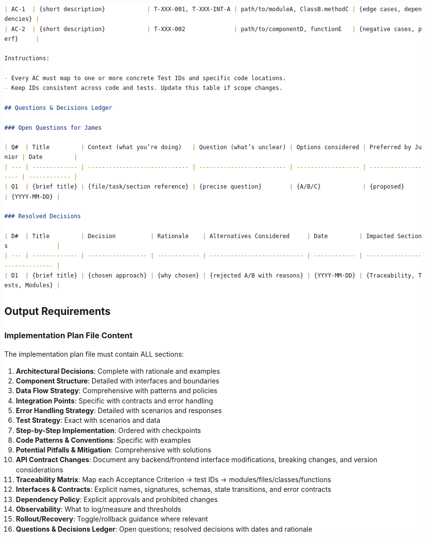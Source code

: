```markdown
| AC-1  | {short description}            | T-XXX-001, T-XXX-INT-A | path/to/moduleA, ClassB.methodC | {edge cases, dependencies} |
| AC-2  | {short description}            | T-XXX-002              | path/to/componentD, functionE   | {negative cases, perf}     |

Instructions:

- Every AC must map to one or more concrete Test IDs and specific code locations.
- Keep IDs consistent across code and tests. Update this table if scope changes.

## Questions & Decisions Ledger

### Open Questions for James

| Q#  | Title         | Context (what you’re doing)   | Question (what’s unclear) | Options considered | Preferred by Junior | Date         |
| --- | ------------- | ----------------------------- | ------------------------- | ------------------ | ------------------- | ------------ |
| Q1  | {brief title} | {file/task/section reference} | {precise question}        | {A/B/C}            | {proposed}          | {YYYY-MM-DD} |

### Resolved Decisions

| D#  | Title         | Decision          | Rationale    | Alternatives Considered     | Date         | Impacted Sections              |
| --- | ------------- | ----------------- | ------------ | --------------------------- | ------------ | ------------------------------ |
| D1  | {brief title} | {chosen approach} | {why chosen} | {rejected A/B with reasons} | {YYYY-MM-DD} | {Traceability, Tests, Modules} |
```

## Output Requirements

### Implementation Plan File Content

The implementation plan file must contain ALL sections:

1. **Architectural Decisions**: Complete with rationale and examples
2. **Component Structure**: Detailed with interfaces and boundaries
3. **Data Flow Strategy**: Comprehensive with patterns and policies
4. **Integration Points**: Specific with contracts and error handling
5. **Error Handling Strategy**: Detailed with scenarios and responses
6. **Test Strategy**: Exact with scenarios and data
7. **Step-by-Step Implementation**: Ordered with checkpoints
8. **Code Patterns & Conventions**: Specific with examples
9. **Potential Pitfalls & Mitigation**: Comprehensive with solutions
10. **API Contract Changes**: Document any backend/frontend interface modifications, breaking changes, and version considerations
11. **Traceability Matrix**: Map each Acceptance Criterion → test IDs → modules/files/classes/functions
12. **Interfaces & Contracts**: Explicit names, signatures, schemas, state transitions, and error contracts
13. **Dependency Policy**: Explicit approvals and prohibited changes
14. **Observability**: What to log/measure and thresholds
15. **Rollout/Recovery**: Toggle/rollback guidance where relevant
16. **Questions & Decisions Ledger**: Open questions; resolved decisions with dates and rationale
